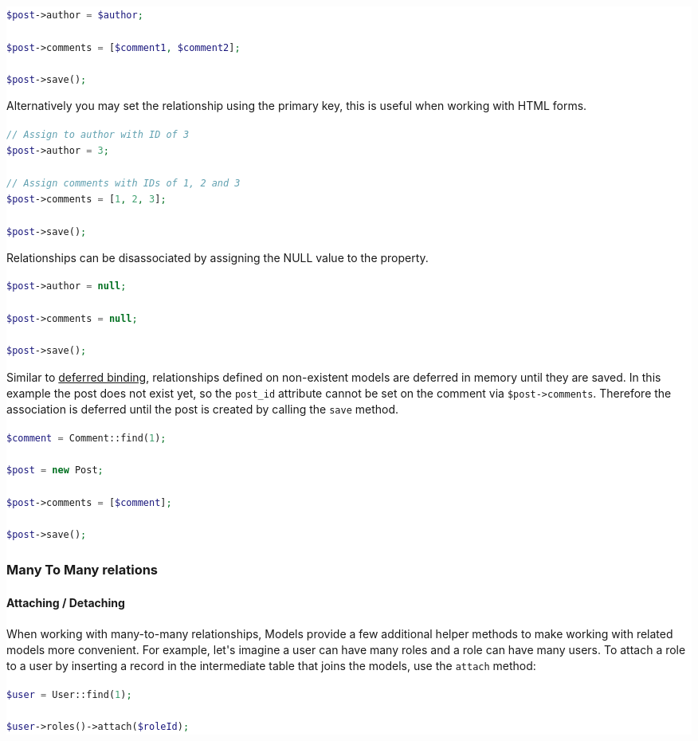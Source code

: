 ```php
$post->author = $author;

$post->comments = [$comment1, $comment2];

$post->save();
```

Alternatively you may set the relationship using the primary key, this is useful when working with HTML forms.

```php
// Assign to author with ID of 3
$post->author = 3;

// Assign comments with IDs of 1, 2 and 3
$post->comments = [1, 2, 3];

$post->save();
```

Relationships can be disassociated by assigning the NULL value to the property.

```php
$post->author = null;

$post->comments = null;

$post->save();
```

Similar to [deferred binding](#deferred-binding), relationships defined on non-existent models are deferred in memory until they are saved. In this example the post does not exist yet, so the `post_id` attribute cannot be set on the comment via `$post->comments`. Therefore the association is deferred until the post is created by calling the `save` method.

```php
$comment = Comment::find(1);

$post = new Post;

$post->comments = [$comment];

$post->save();
```

### Many To Many relations

#### Attaching / Detaching

When working with many-to-many relationships, Models provide a few additional helper methods to make working with related models more convenient. For example, let's imagine a user can have many roles and a role can have many users. To attach a role to a user by inserting a record in the intermediate table that joins the models, use the `attach` method:

```php
$user = User::find(1);

$user->roles()->attach($roleId);
```
